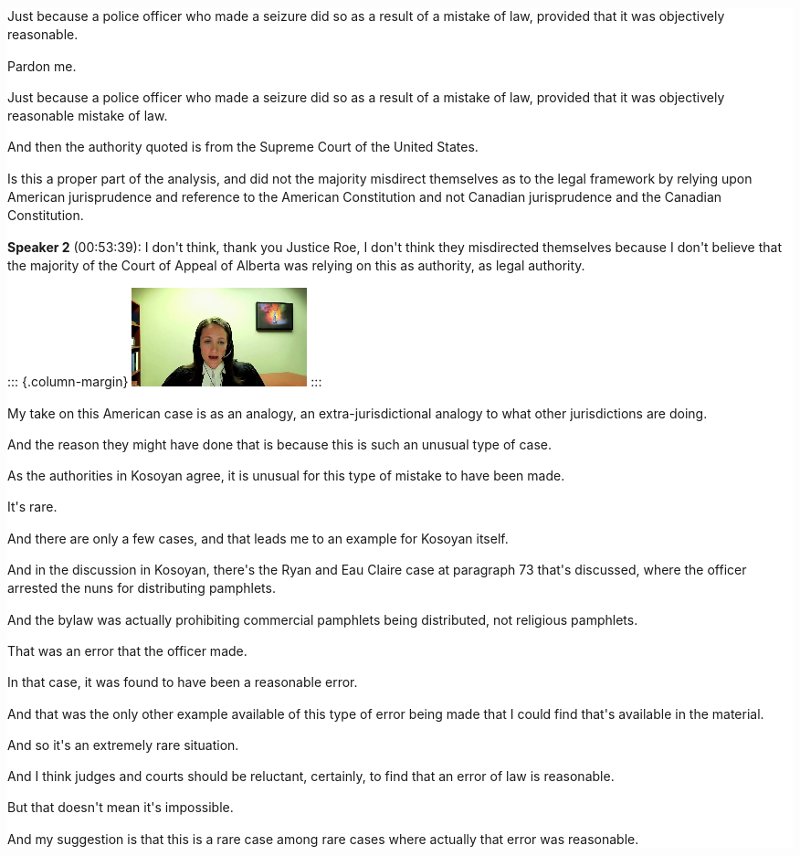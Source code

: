 Just because a police officer who made a seizure did so as a result of a mistake of law, provided that it was objectively reasonable.

Pardon me.

Just because a police officer who made a seizure did so as a result of a mistake of law, provided that it was objectively reasonable mistake of law.

And then the authority quoted is from the Supreme Court of the United States.

Is this a proper part of the analysis, and did not the majority misdirect themselves as to the legal framework by relying upon American jurisprudence and reference to the American Constitution and not Canadian jurisprudence and the Canadian Constitution.

**Speaker 2** (00:53:39): I don't think, thank you Justice Roe, I don't think they misdirected themselves because I don't believe that the majority of the Court of Appeal of Alberta was relying on this as authority, as legal authority.

::: {.column-margin}
![](3278.png)
:::

My take on this American case is as an analogy, an extra-jurisdictional analogy to what other jurisdictions are doing.

And the reason they might have done that is because this is such an unusual type of case.

As the authorities in Kosoyan agree, it is unusual for this type of mistake to have been made.

It's rare.

And there are only a few cases, and that leads me to an example for Kosoyan itself.

And in the discussion in Kosoyan, there's the Ryan and Eau Claire case at paragraph 73 that's discussed, where the officer arrested the nuns for distributing pamphlets.

And the bylaw was actually prohibiting commercial pamphlets being distributed, not religious pamphlets.

That was an error that the officer made.

In that case, it was found to have been a reasonable error.

And that was the only other example available of this type of error being made that I could find that's available in the material.

And so it's an extremely rare situation.

And I think judges and courts should be reluctant, certainly, to find that an error of law is reasonable.

But that doesn't mean it's impossible.

And my suggestion is that this is a rare case among rare cases where actually that error was reasonable.
